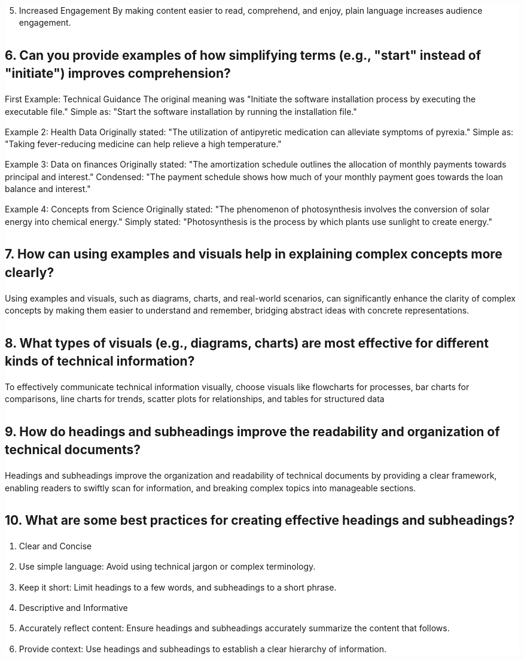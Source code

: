 5. Increased Engagement
By making content easier to read, comprehend, and enjoy, plain language increases audience engagement.
## 6. Can you provide examples of how simplifying terms (e.g., "start" instead of "initiate") improves comprehension?
First Example: Technical Guidance
The original meaning was "Initiate the software installation process by executing the executable file."
Simple as: "Start the software installation by running the installation file."

Example 2: Health Data
Originally stated: "The utilization of antipyretic medication can alleviate symptoms of pyrexia."
Simple as: "Taking fever-reducing medicine can help relieve a high temperature."

Example 3: Data on finances
Originally stated: "The amortization schedule outlines the allocation of monthly payments towards principal and interest."
Condensed: "The payment schedule shows how much of your monthly payment goes towards the loan balance and interest."

Example 4: Concepts from Science
Originally stated: "The phenomenon of photosynthesis involves the conversion of solar energy into chemical energy."
Simply stated: "Photosynthesis is the process by which plants use sunlight to create energy."
## 7. How can using examples and visuals help in explaining complex concepts more clearly?
Using examples and visuals, such as diagrams, charts, and real-world scenarios, can significantly enhance the clarity of complex concepts by making them easier to understand and remember, bridging abstract ideas with concrete representations. 
## 8. What types of visuals (e.g., diagrams, charts) are most effective for different kinds of technical information?
To effectively communicate technical information visually, choose visuals like flowcharts for processes, bar charts for comparisons, line charts for trends, scatter plots for relationships, and tables for structured data
## 9. How do headings and subheadings improve the readability and organization of technical documents?
Headings and subheadings improve the organization and readability of technical documents by providing a clear framework, enabling readers to swiftly scan for information, and breaking complex topics into manageable sections.
## 10. What are some best practices for creating effective headings and subheadings?
1. Clear and Concise
  1. Use simple language: Avoid using technical jargon or complex terminology.
  2. Keep it short: Limit headings to a few words, and subheadings to a short phrase.

2. Descriptive and Informative
  1. Accurately reflect content: Ensure headings and subheadings accurately summarize the content that follows.
  2. Provide context: Use headings and subheadings to establish a clear hierarchy of information.
